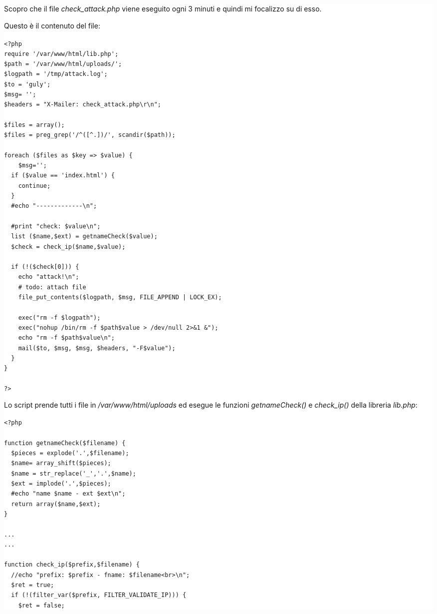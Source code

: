 Scopro che il file _check_attack.php_ viene eseguito ogni 3 minuti e quindi mi focalizzo su di esso.

Questo è il contenuto del file:

```text
<?php
require '/var/www/html/lib.php';
$path = '/var/www/html/uploads/';
$logpath = '/tmp/attack.log';
$to = 'guly';
$msg= '';
$headers = "X-Mailer: check_attack.php\r\n";

$files = array();
$files = preg_grep('/^([^.])/', scandir($path));

foreach ($files as $key => $value) {
	$msg='';
  if ($value == 'index.html') {
	continue;
  }
  #echo "-------------\n";

  #print "check: $value\n";
  list ($name,$ext) = getnameCheck($value);
  $check = check_ip($name,$value);

  if (!($check[0])) {
    echo "attack!\n";
    # todo: attach file
    file_put_contents($logpath, $msg, FILE_APPEND | LOCK_EX);

    exec("rm -f $logpath");
    exec("nohup /bin/rm -f $path$value > /dev/null 2>&1 &");
    echo "rm -f $path$value\n";
    mail($to, $msg, $msg, $headers, "-F$value");
  }
}

?>
```

Lo script prende tutti i file in _/var/www/html/uploads_ ed esegue le funzioni _getnameCheck()_ e _check_ip()_ della libreria _lib.php_:

```text
<?php

function getnameCheck($filename) {
  $pieces = explode('.',$filename);
  $name= array_shift($pieces);
  $name = str_replace('_','.',$name);
  $ext = implode('.',$pieces);
  #echo "name $name - ext $ext\n";
  return array($name,$ext);
}

...
...

function check_ip($prefix,$filename) {
  //echo "prefix: $prefix - fname: $filename<br>\n";
  $ret = true;
  if (!(filter_var($prefix, FILTER_VALIDATE_IP))) {
    $ret = false;
```